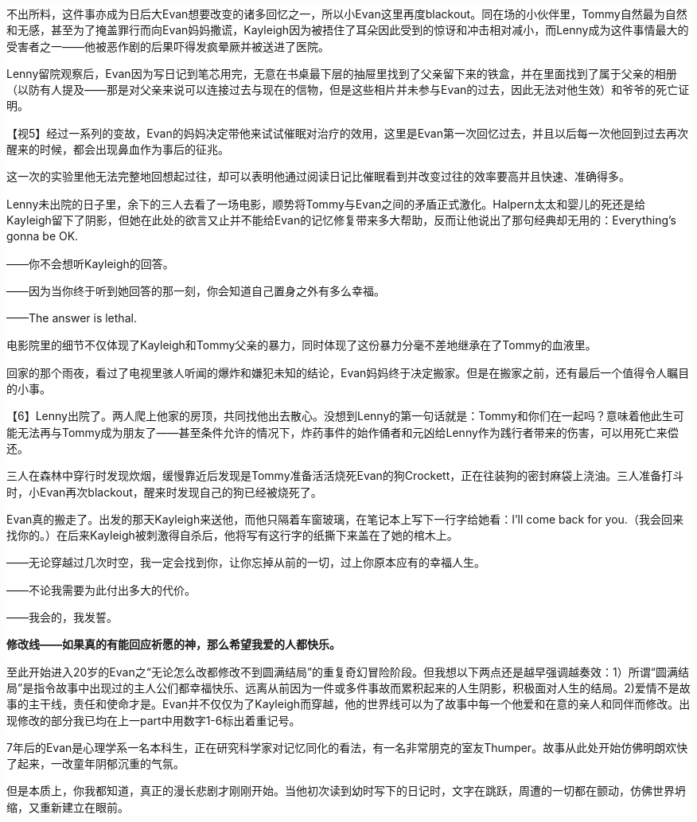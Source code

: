 不出所料，这件事亦成为日后大Evan想要改变的诸多回忆之一，所以小Evan这里再度blackout。同在场的小伙伴里，Tommy自然最为自然和无感，甚至为了掩盖罪行而向Evan妈妈撒谎，Kayleigh因为被捂住了耳朵因此受到的惊讶和冲击相对减小，而Lenny成为这件事情最大的受害者之一——他被恶作剧的后果吓得发疯晕厥并被送进了医院。



Lenny留院观察后，Evan因为写日记到笔芯用完，无意在书桌最下层的抽屉里找到了父亲留下来的铁盒，并在里面找到了属于父亲的相册（以防有人提及——那是对父亲来说可以连接过去与现在的信物，但是这些相片并未参与Evan的过去，因此无法对他生效）和爷爷的死亡证明。



【视5】经过一系列的变故，Evan的妈妈决定带他来试试催眠对治疗的效用，这里是Evan第一次回忆过去，并且以后每一次他回到过去再次醒来的时候，都会出现鼻血作为事后的征兆。

这一次的实验里他无法完整地回想起过往，却可以表明他通过阅读日记比催眠看到并改变过往的效率要高并且快速、准确得多。



Lenny未出院的日子里，余下的三人去看了一场电影，顺势将Tommy与Evan之间的矛盾正式激化。Halpern太太和婴儿的死还是给Kayleigh留下了阴影，但她在此处的欲言又止并不能给Evan的记忆修复带来多大帮助，反而让他说出了那句经典却无用的：Everything’s gonna be OK.

——你不会想听Kayleigh的回答。

——因为当你终于听到她回答的那一刻，你会知道自己置身之外有多么幸福。

——The answer is lethal.



电影院里的细节不仅体现了Kayleigh和Tommy父亲的暴力，同时体现了这份暴力分毫不差地继承在了Tommy的血液里。



回家的那个雨夜，看过了电视里骇人听闻的爆炸和嫌犯未知的结论，Evan妈妈终于决定搬家。但是在搬家之前，还有最后一个值得令人瞩目的小事。



【6】Lenny出院了。两人爬上他家的房顶，共同找他出去散心。没想到Lenny的第一句话就是：Tommy和你们在一起吗？意味着他此生可能无法再与Tommy成为朋友了——甚至条件允许的情况下，炸药事件的始作俑者和元凶给Lenny作为践行者带来的伤害，可以用死亡来偿还。



三人在森林中穿行时发现炊烟，缓慢靠近后发现是Tommy准备活活烧死Evan的狗Crockett，正在往装狗的密封麻袋上浇油。三人准备打斗时，小Evan再次blackout，醒来时发现自己的狗已经被烧死了。



Evan真的搬走了。出发的那天Kayleigh来送他，而他只隔着车窗玻璃，在笔记本上写下一行字给她看：I’ll come back for you.（我会回来找你的。）在后来Kayleigh被刺激得自杀后，他将写有这行字的纸撕下来盖在了她的棺木上。

——无论穿越过几次时空，我一定会找到你，让你忘掉从前的一切，过上你原本应有的幸福人生。

——不论我需要为此付出多大的代价。

——我会的，我发誓。



**修改线——如果真的有能回应祈愿的神，那么希望我爱的人都快乐。**



至此开始进入20岁的Evan之“无论怎么改都修改不到圆满结局”的重复奇幻冒险阶段。但我想以下两点还是越早强调越奏效：1）所谓“圆满结局”是指令故事中出现过的主人公们都幸福快乐、远离从前因为一件或多件事故而累积起来的人生阴影，积极面对人生的结局。2)爱情不是故事的主干线，责任和使命才是。Evan并不仅仅为了Kayleigh而穿越，他的世界线可以为了故事中每一个他爱和在意的亲人和同伴而修改。出现修改的部分我已均在上一part中用数字1-6标出着重记号。



7年后的Evan是心理学系一名本科生，正在研究科学家对记忆同化的看法，有一名非常朋克的室友Thumper。故事从此处开始仿佛明朗欢快了起来，一改童年阴郁沉重的气氛。

但是本质上，你我都知道，真正的漫长悲剧才刚刚开始。当他初次读到幼时写下的日记时，文字在跳跃，周遭的一切都在颤动，仿佛世界坍缩，又重新建立在眼前。
